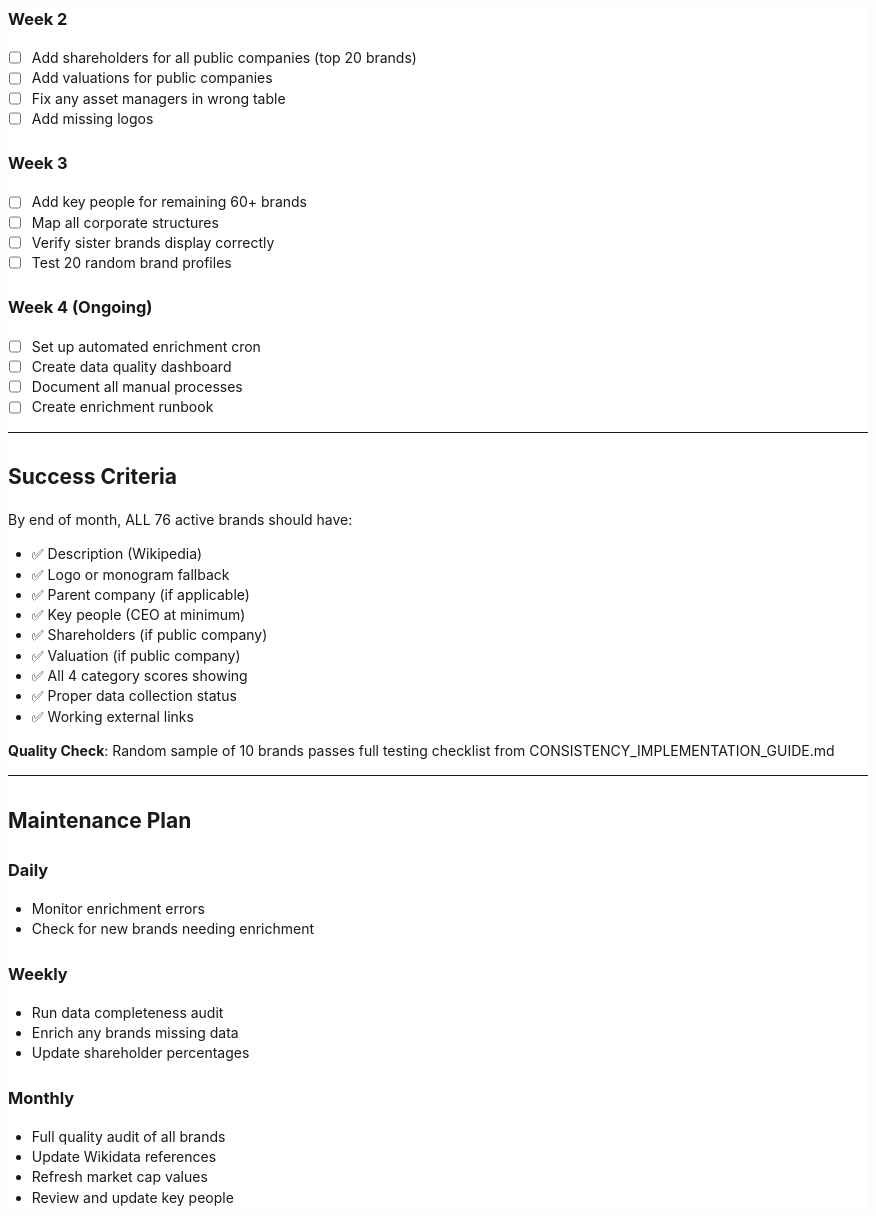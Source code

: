 ### Week 2
- [ ] Add shareholders for all public companies (top 20 brands)
- [ ] Add valuations for public companies
- [ ] Fix any asset managers in wrong table
- [ ] Add missing logos

### Week 3
- [ ] Add key people for remaining 60+ brands
- [ ] Map all corporate structures
- [ ] Verify sister brands display correctly
- [ ] Test 20 random brand profiles

### Week 4 (Ongoing)
- [ ] Set up automated enrichment cron
- [ ] Create data quality dashboard
- [ ] Document all manual processes
- [ ] Create enrichment runbook

---

## Success Criteria

By end of month, ALL 76 active brands should have:
- ✅ Description (Wikipedia)
- ✅ Logo or monogram fallback
- ✅ Parent company (if applicable)
- ✅ Key people (CEO at minimum)
- ✅ Shareholders (if public company)
- ✅ Valuation (if public company)
- ✅ All 4 category scores showing
- ✅ Proper data collection status
- ✅ Working external links

**Quality Check**: Random sample of 10 brands passes full testing checklist from CONSISTENCY_IMPLEMENTATION_GUIDE.md

---

## Maintenance Plan

### Daily
- Monitor enrichment errors
- Check for new brands needing enrichment

### Weekly
- Run data completeness audit
- Enrich any brands missing data
- Update shareholder percentages

### Monthly
- Full quality audit of all brands
- Update Wikidata references
- Refresh market cap values
- Review and update key people
